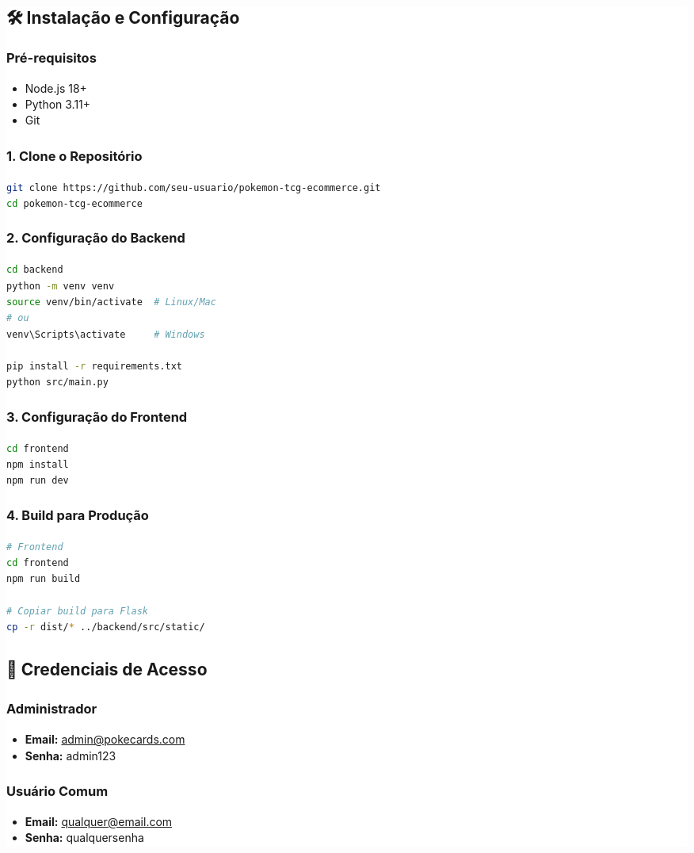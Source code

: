 ## 🛠️ Instalação e Configuração

### Pré-requisitos
- Node.js 18+ 
- Python 3.11+
- Git

### 1. Clone o Repositório
```bash
git clone https://github.com/seu-usuario/pokemon-tcg-ecommerce.git
cd pokemon-tcg-ecommerce
```

### 2. Configuração do Backend
```bash
cd backend
python -m venv venv
source venv/bin/activate  # Linux/Mac
# ou
venv\Scripts\activate     # Windows

pip install -r requirements.txt
python src/main.py
```

### 3. Configuração do Frontend
```bash
cd frontend
npm install
npm run dev
```

### 4. Build para Produção
```bash
# Frontend
cd frontend
npm run build

# Copiar build para Flask
cp -r dist/* ../backend/src/static/
```

## 🔑 Credenciais de Acesso

### Administrador
- **Email:** admin@pokecards.com
- **Senha:** admin123

### Usuário Comum
- **Email:** qualquer@email.com
- **Senha:** qualquersenha
